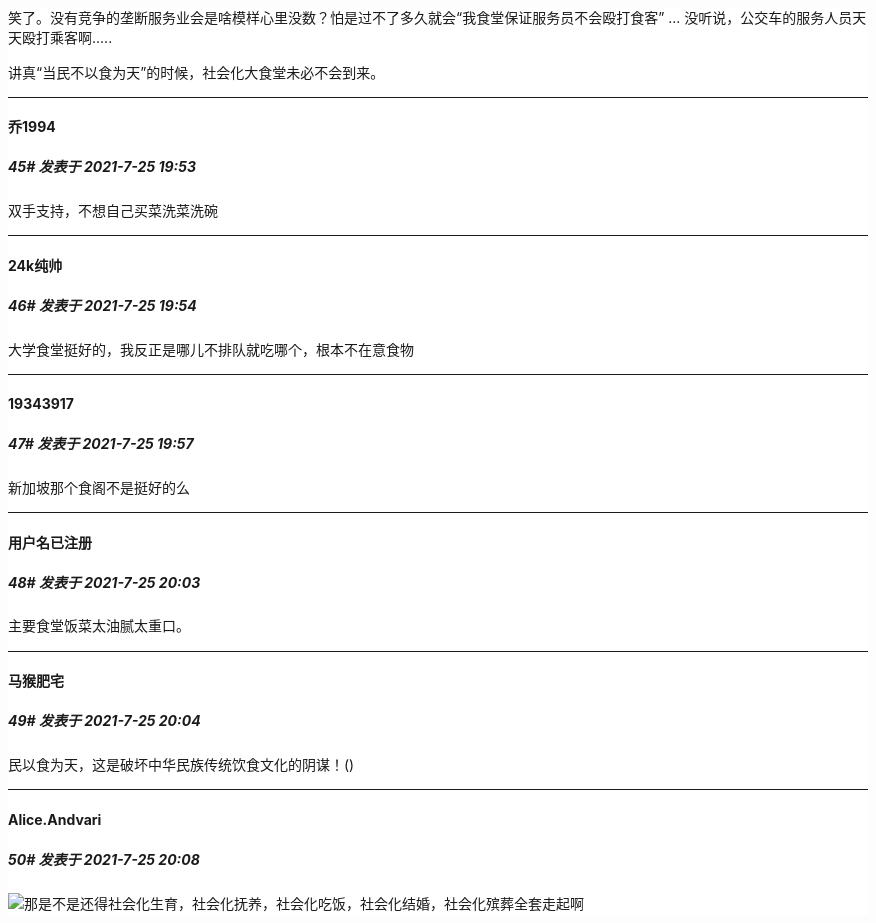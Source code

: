 笑了。没有竞争的垄断服务业会是啥模样心里没数？怕是过不了多久就会“我食堂保证服务员不会殴打食客” ...</blockquote>
没听说，公交车的服务人员天天殴打乘客啊.....


讲真“当民不以食为天”的时候，社会化大食堂未必不会到来。


*****

####  乔1994  
##### 45#       发表于 2021-7-25 19:53


双手支持，不想自己买菜洗菜洗碗


*****

####  24k纯帅  
##### 46#       发表于 2021-7-25 19:54


大学食堂挺好的，我反正是哪儿不排队就吃哪个，根本不在意食物


*****

####  19343917  
##### 47#       发表于 2021-7-25 19:57


新加坡那个食阁不是挺好的么


*****

####  用户名已注册  
##### 48#       发表于 2021-7-25 20:03


主要食堂饭菜太油腻太重口。


*****

####  马猴肥宅  
##### 49#       发表于 2021-7-25 20:04


民以食为天，这是破坏中华民族传统饮食文化的阴谋！()


*****

####  Alice.Andvari  
##### 50#       发表于 2021-7-25 20:08


<img src="https://static.saraba1st.com/image/smiley/face2017/004.gif" referrerpolicy="no-referrer">那是不是还得社会化生育，社会化抚养，社会化吃饭，社会化结婚，社会化殡葬全套走起啊
